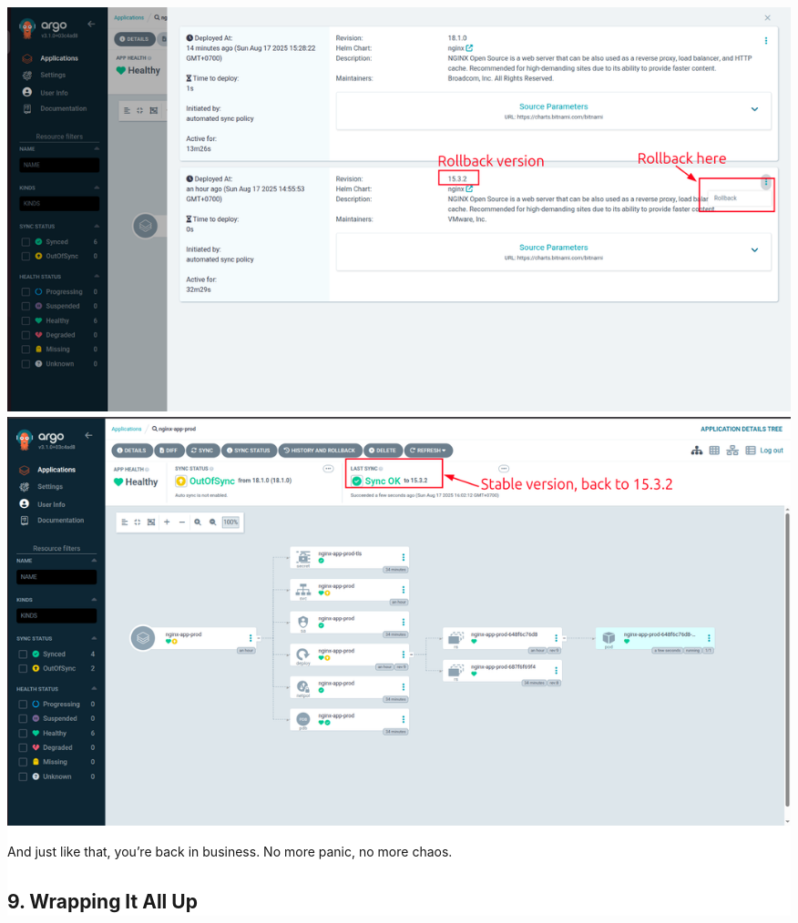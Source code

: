 ![blog_002](images/17.png)
![blog_002](images/18.png)

And just like that, you’re back in business. No more panic, no more chaos.

## 9. Wrapping It All Up 
